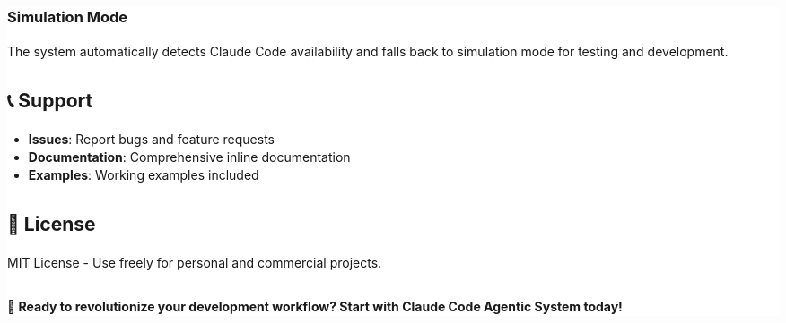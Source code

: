 ### **Simulation Mode**
The system automatically detects Claude Code availability and falls back to simulation mode for testing and development.

## 📞 **Support**

- **Issues**: Report bugs and feature requests
- **Documentation**: Comprehensive inline documentation
- **Examples**: Working examples included

## 📄 **License**

MIT License - Use freely for personal and commercial projects.

---

**🎉 Ready to revolutionize your development workflow? Start with Claude Code Agentic System today!**